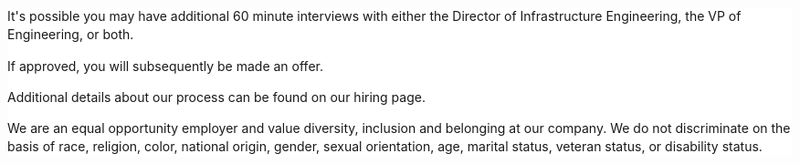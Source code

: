 It's possible you may have additional 60 minute interviews with either the Director of Infrastructure Engineering, the VP of Engineering, or both.

If approved, you will subsequently be made an offer.

Additional details about our process can be found on our hiring page.

We are an equal opportunity employer and value diversity, inclusion and belonging at our company. We do not discriminate on the basis of race, religion, color, national origin, gender, sexual orientation, age, marital status, veteran status, or disability status.
